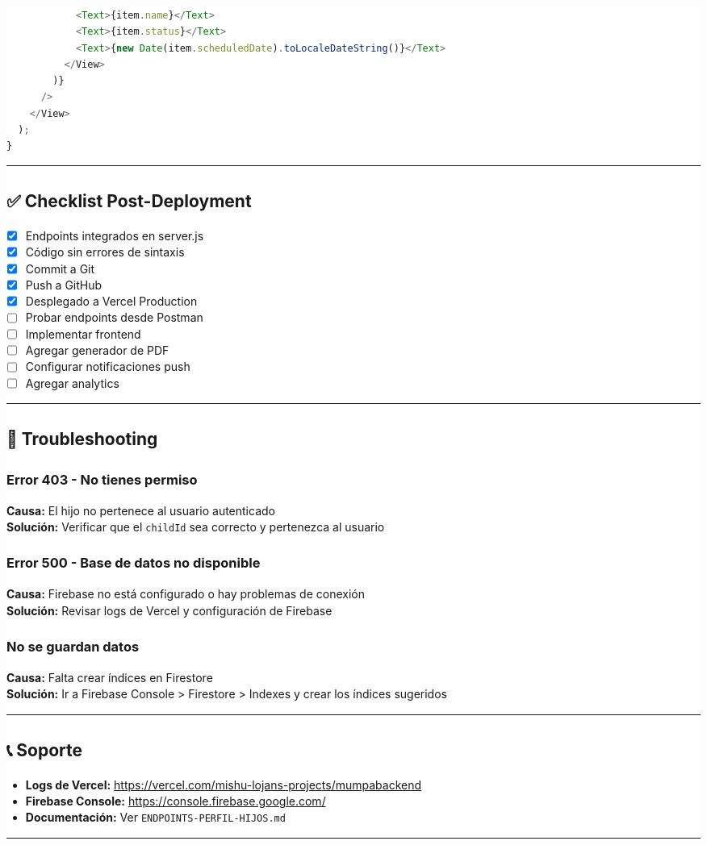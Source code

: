 ```javascript
            <Text>{item.name}</Text>
            <Text>{item.status}</Text>
            <Text>{new Date(item.scheduledDate).toLocaleDateString()}</Text>
          </View>
        )}
      />
    </View>
  );
}
```

---

## ✅ Checklist Post-Deployment

- [x] Endpoints integrados en server.js
- [x] Código sin errores de sintaxis
- [x] Commit a Git
- [x] Push a GitHub
- [x] Desplegado a Vercel Production
- [ ] Probar endpoints desde Postman
- [ ] Implementar frontend
- [ ] Agregar generador de PDF
- [ ] Configurar notificaciones push
- [ ] Agregar analytics

---

## 🔧 Troubleshooting

### Error 403 - No tienes permiso
**Causa:** El hijo no pertenece al usuario autenticado  
**Solución:** Verificar que el `childId` sea correcto y pertenezca al usuario

### Error 500 - Base de datos no disponible
**Causa:** Firebase no está configurado o hay problemas de conexión  
**Solución:** Revisar logs de Vercel y configuración de Firebase

### No se guardan datos
**Causa:** Falta crear índices en Firestore  
**Solución:** Ir a Firebase Console > Firestore > Indexes y crear los índices sugeridos

---

## 📞 Soporte

- **Logs de Vercel:** https://vercel.com/mishu-lojans-projects/mumpabackend
- **Firebase Console:** https://console.firebase.google.com/
- **Documentación:** Ver `ENDPOINTS-PERFIL-HIJOS.md`

---